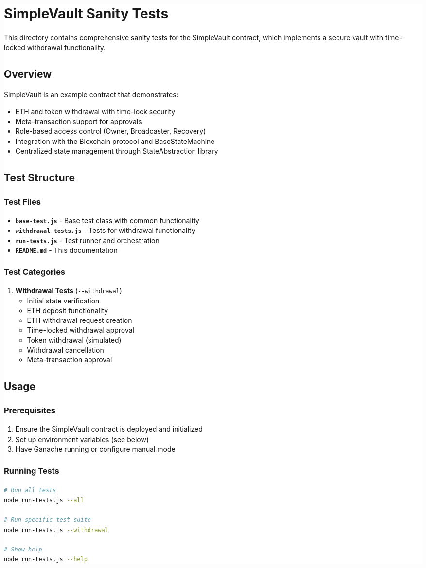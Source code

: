 # SimpleVault Sanity Tests

This directory contains comprehensive sanity tests for the SimpleVault contract, which implements a secure vault with time-locked withdrawal functionality.

## Overview

SimpleVault is an example contract that demonstrates:
- ETH and token withdrawal with time-lock security
- Meta-transaction support for approvals
- Role-based access control (Owner, Broadcaster, Recovery)
- Integration with the Bloxchain protocol and BaseStateMachine
- Centralized state management through StateAbstraction library

## Test Structure

### Test Files

- **`base-test.js`** - Base test class with common functionality
- **`withdrawal-tests.js`** - Tests for withdrawal functionality
- **`run-tests.js`** - Test runner and orchestration
- **`README.md`** - This documentation

### Test Categories

1. **Withdrawal Tests** (`--withdrawal`)
   - Initial state verification
   - ETH deposit functionality
   - ETH withdrawal request creation
   - Time-locked withdrawal approval
   - Token withdrawal (simulated)
   - Withdrawal cancellation
   - Meta-transaction approval

## Usage

### Prerequisites

1. Ensure the SimpleVault contract is deployed and initialized
2. Set up environment variables (see below)
3. Have Ganache running or configure manual mode

### Running Tests

```bash
# Run all tests
node run-tests.js --all

# Run specific test suite
node run-tests.js --withdrawal

# Show help
node run-tests.js --help
```

